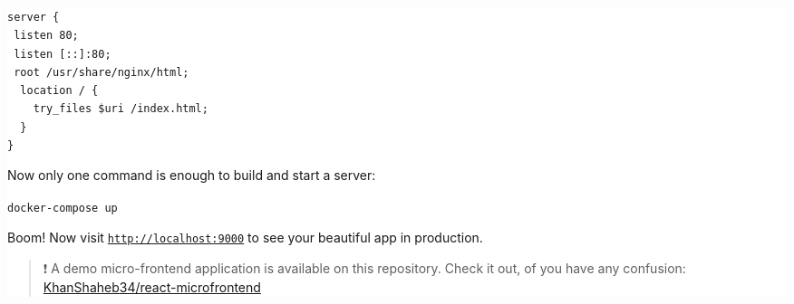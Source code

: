 ```nginx
server {
 listen 80;
 listen [::]:80;
 root /usr/share/nginx/html;
  location / {
    try_files $uri /index.html;
  }
}
```

Now only one command is enough to build and start a server:

```bash
docker-compose up
```

Boom! Now visit [`http://localhost:9000`](http://localhost:9000) to see your beautiful app in production.

> ❗ A demo micro-frontend application is available on this repository. Check it out, of you have any confusion: [KhanShaheb34/react-microfrontend](https://github.com/KhanShaheb34/react-microfrontend)
